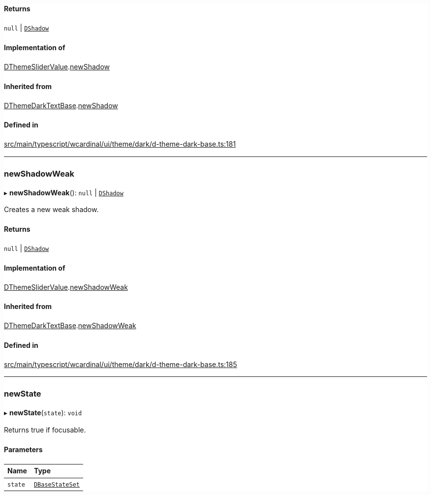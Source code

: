 #### Returns

``null`` \| [`DShadow`](../interfaces/DShadow.md)

#### Implementation of

[DThemeSliderValue](../interfaces/DThemeSliderValue.md).[newShadow](../interfaces/DThemeSliderValue.md#newshadow)

#### Inherited from

[DThemeDarkTextBase](DThemeDarkTextBase.md).[newShadow](DThemeDarkTextBase.md#newshadow)

#### Defined in

[src/main/typescript/wcardinal/ui/theme/dark/d-theme-dark-base.ts:181](https://github.com/winter-cardinal/winter-cardinal-ui/blob/v0.165.0/src/main/typescript/wcardinal/ui/theme/dark/d-theme-dark-base.ts#L181)

___

### newShadowWeak

▸ **newShadowWeak**(): ``null`` \| [`DShadow`](../interfaces/DShadow.md)

Creates a new weak shadow.

#### Returns

``null`` \| [`DShadow`](../interfaces/DShadow.md)

#### Implementation of

[DThemeSliderValue](../interfaces/DThemeSliderValue.md).[newShadowWeak](../interfaces/DThemeSliderValue.md#newshadowweak)

#### Inherited from

[DThemeDarkTextBase](DThemeDarkTextBase.md).[newShadowWeak](DThemeDarkTextBase.md#newshadowweak)

#### Defined in

[src/main/typescript/wcardinal/ui/theme/dark/d-theme-dark-base.ts:185](https://github.com/winter-cardinal/winter-cardinal-ui/blob/v0.165.0/src/main/typescript/wcardinal/ui/theme/dark/d-theme-dark-base.ts#L185)

___

### newState

▸ **newState**(`state`): `void`

Returns true if focusable.

#### Parameters

| Name | Type |
| :------ | :------ |
| `state` | [`DBaseStateSet`](../interfaces/DBaseStateSet.md) |
